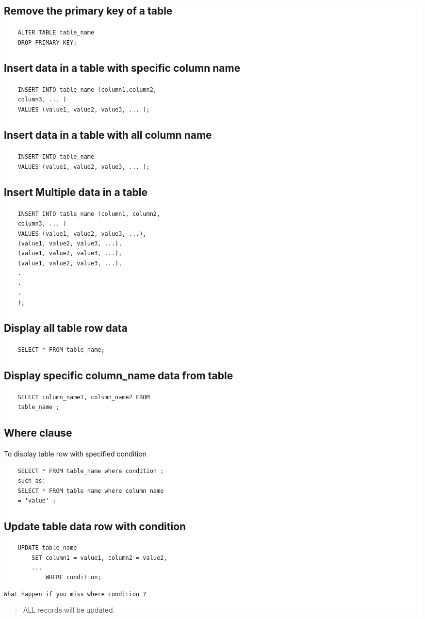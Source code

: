 ## Remove the primary key of a table
```
    ALTER TABLE table_name  
	DROP PRIMARY KEY;
```

## **Insert data** in a table with specific column name
```
    INSERT INTO table_name (column1,column2,
    column3, ... )     
    VALUES (value1, value2, value3, ... );
```
## **Insert data** in a table with all column name
```
    INSERT INTO table_name  		
	VALUES (value1, value2, value3, ... );
```

## Insert Multiple data in a table
```
    INSERT INTO table_name (column1, column2,
    column3, ... ) 
    VALUES (value1, value2, value3, ...),
    (value1, value2, value3, ...),
    (value1, value2, value3, ...),
    (value1, value2, value3, ...),
    .
    .
    . 
    );
```

## Display all table row data
```
    SELECT * FROM table_name;	
```

## Display specific column_name data from table
```
    SELECT column_name1, column_name2 FROM 
    table_name ;  
```    

## Where clause 
To display table row with specified condition
```
    SELECT * FROM table_name where condition ;
    such as:
    SELECT * FROM table_name where column_name
    = 'value' ;
```
## Update table data  row with condition
```
    UPDATE table_name		
		SET column1 = value1, column2 = value2,
        ...
			WHERE condition;
```
`What happen if you miss where condition ?`
> ALL records will be updated.
